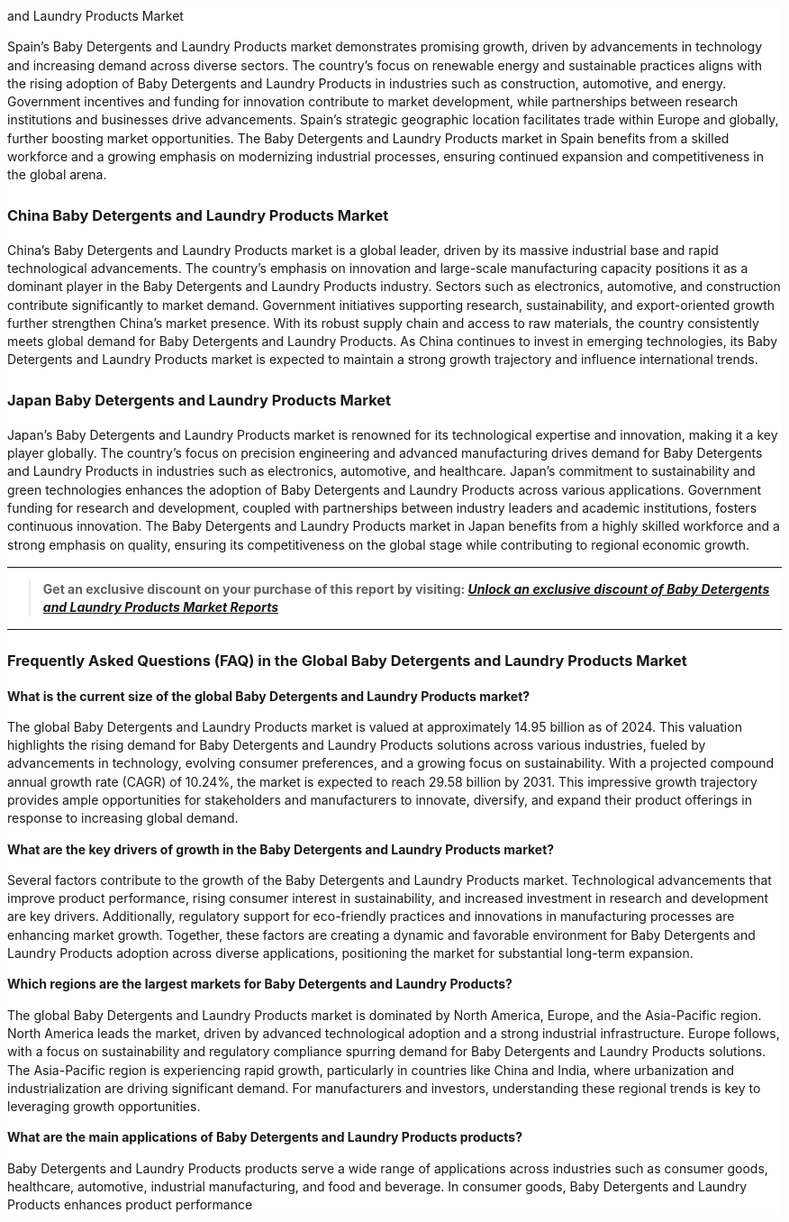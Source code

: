 and Laundry Products Market</h3><p>Spain&rsquo;s Baby Detergents and Laundry Products market demonstrates promising growth, driven by advancements in technology and increasing demand across diverse sectors. The country&rsquo;s focus on renewable energy and sustainable practices aligns with the rising adoption of Baby Detergents and Laundry Products in industries such as construction, automotive, and energy. Government incentives and funding for innovation contribute to market development, while partnerships between research institutions and businesses drive advancements. Spain&rsquo;s strategic geographic location facilitates trade within Europe and globally, further boosting market opportunities. The Baby Detergents and Laundry Products market in Spain benefits from a skilled workforce and a growing emphasis on modernizing industrial processes, ensuring continued expansion and competitiveness in the global arena.</p><h3>China Baby Detergents and Laundry Products Market</h3><p>China&rsquo;s Baby Detergents and Laundry Products market is a global leader, driven by its massive industrial base and rapid technological advancements. The country&rsquo;s emphasis on innovation and large-scale manufacturing capacity positions it as a dominant player in the Baby Detergents and Laundry Products industry. Sectors such as electronics, automotive, and construction contribute significantly to market demand. Government initiatives supporting research, sustainability, and export-oriented growth further strengthen China&rsquo;s market presence. With its robust supply chain and access to raw materials, the country consistently meets global demand for Baby Detergents and Laundry Products. As China continues to invest in emerging technologies, its Baby Detergents and Laundry Products market is expected to maintain a strong growth trajectory and influence international trends.</p><h3>Japan Baby Detergents and Laundry Products Market</h3><p>Japan&rsquo;s Baby Detergents and Laundry Products market is renowned for its technological expertise and innovation, making it a key player globally. The country&rsquo;s focus on precision engineering and advanced manufacturing drives demand for Baby Detergents and Laundry Products in industries such as electronics, automotive, and healthcare. Japan&rsquo;s commitment to sustainability and green technologies enhances the adoption of Baby Detergents and Laundry Products across various applications. Government funding for research and development, coupled with partnerships between industry leaders and academic institutions, fosters continuous innovation. The Baby Detergents and Laundry Products market in Japan benefits from a highly skilled workforce and a strong emphasis on quality, ensuring its competitiveness on the global stage while contributing to regional economic growth.</p><hr /><blockquote><p><strong>Get an exclusive discount on your purchase of this report by visiting: <em><a href="://marketresearchpulse.com/ask-for-discount/110645?utm_source=Github&amp;utm_medium=023">Unlock an exclusive discount of Baby Detergents and Laundry Products Market Reports</a></em>&nbsp;</strong></p></blockquote><hr /><h3>Frequently Asked Questions (FAQ) in the Global Baby Detergents and Laundry Products Market</h3><p><strong>What is the current size of the global Baby Detergents and Laundry Products market?</strong></p><p>The global Baby Detergents and Laundry Products market is valued at approximately 14.95 billion as of 2024. This valuation highlights the rising demand for Baby Detergents and Laundry Products solutions across various industries, fueled by advancements in technology, evolving consumer preferences, and a growing focus on sustainability. With a projected compound annual growth rate (CAGR) of 10.24%, the market is expected to reach 29.58 billion by 2031. This impressive growth trajectory provides ample opportunities for stakeholders and manufacturers to innovate, diversify, and expand their product offerings in response to increasing global demand.</p><p><strong>What are the key drivers of growth in the Baby Detergents and Laundry Products market?</strong></p><p>Several factors contribute to the growth of the Baby Detergents and Laundry Products market. Technological advancements that improve product performance, rising consumer interest in sustainability, and increased investment in research and development are key drivers. Additionally, regulatory support for eco-friendly practices and innovations in manufacturing processes are enhancing market growth. Together, these factors are creating a dynamic and favorable environment for Baby Detergents and Laundry Products adoption across diverse applications, positioning the market for substantial long-term expansion.</p><p><strong>Which regions are the largest markets for Baby Detergents and Laundry Products?</strong></p><p>The global Baby Detergents and Laundry Products market is dominated by North America, Europe, and the Asia-Pacific region. North America leads the market, driven by advanced technological adoption and a strong industrial infrastructure. Europe follows, with a focus on sustainability and regulatory compliance spurring demand for Baby Detergents and Laundry Products solutions. The Asia-Pacific region is experiencing rapid growth, particularly in countries like China and India, where urbanization and industrialization are driving significant demand. For manufacturers and investors, understanding these regional trends is key to leveraging growth opportunities.</p><p><strong>What are the main applications of Baby Detergents and Laundry Products products?</strong></p><p>Baby Detergents and Laundry Products products serve a wide range of applications across industries such as consumer goods, healthcare, automotive, industrial manufacturing, and food and beverage. In consumer goods, Baby Detergents and Laundry Products enhances product performance